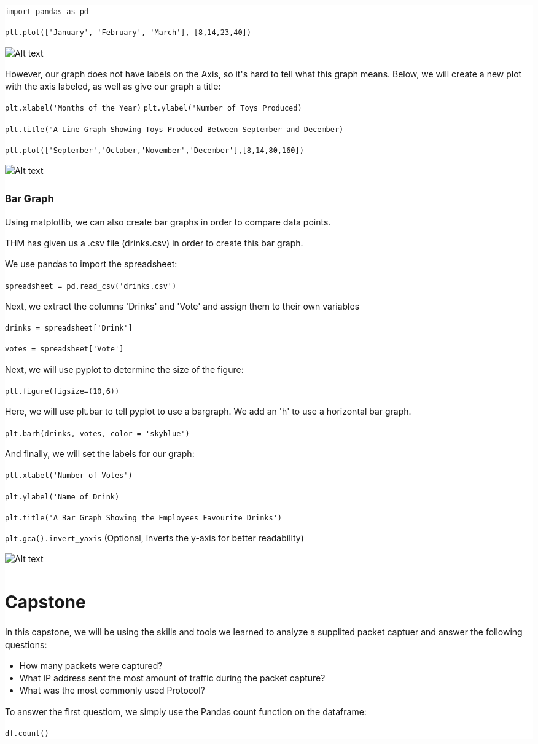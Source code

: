 ```import pandas as pd```

```plt.plot(['January', 'February', 'March'], [8,14,23,40])```

![Alt text](/Advent%20of%20Cyber%202023/Resources/plot1.png)

However, our graph does not have labels on the Axis, so it's hard to tell what this graph means. Below, we will create a new plot with the axis labeled, as well as give our graph a title:

```plt.xlabel('Months of the Year)```
```plt.ylabel('Number of Toys Produced)```

```plt.title("A Line Graph Showing Toys Produced Between September and December)```

```plt.plot(['September','October,'November','December'],[8,14,80,160])```

![Alt text](/Advent%20of%20Cyber%202023/Resources/plot2.png)

### Bar Graph
 Using matplotlib, we can also create bar graphs in order to compare data points.

THM has given us a .csv file (drinks.csv) in order to create this bar graph.

We use pandas to import the spreadsheet:

```spreadsheet = pd.read_csv('drinks.csv')```

Next, we extract the columns 'Drinks' and 'Vote' and assign them to their own variables

```drinks = spreadsheet['Drink']```

```votes = spreadsheet['Vote']```

Next, we will use pyplot to determine the size of the figure:

```plt.figure(figsize=(10,6))```

Here, we will use plt.bar to tell pyplot to use a bargraph. We add an 'h' to use a horizontal bar graph.

```plt.barh(drinks, votes, color = 'skyblue')```

And finally, we will set the labels for our graph: 

```plt.xlabel('Number of Votes')```

```plt.ylabel('Name of Drink)```

```plt.title('A Bar Graph Showing the Employees Favourite Drinks')```

```plt.gca().invert_yaxis``` (Optional, inverts the y-axis for better readability)

![Alt text](/Advent%20of%20Cyber%202023/Resources/bargraph.png)



# Capstone

In this capstone, we will be using the skills and tools we learned to analyze a supplited packet captuer and answer the following questions:
- How many packets were captured?
- What IP address sent the most amount of traffic during the packet capture?
- What was the most commonly used Protocol?

To answer the first questiom, we simply use the Pandas count function on the dataframe:

```df.count()```
```
